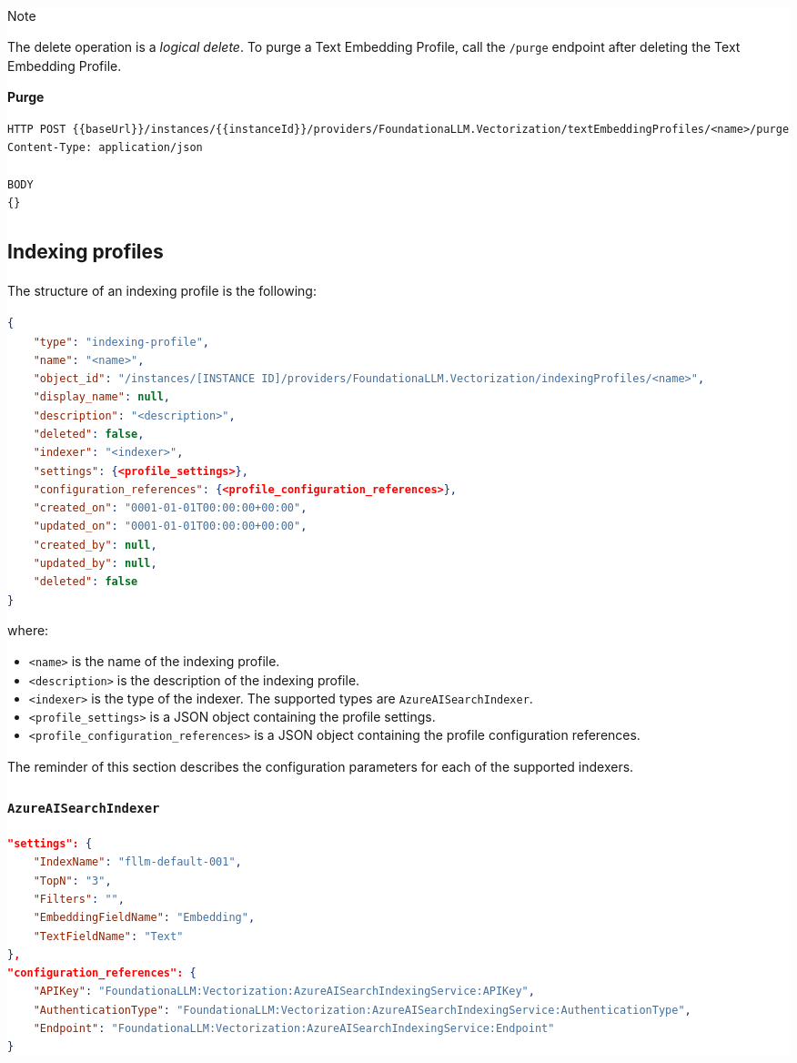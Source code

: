 > [!NOTE]
> The delete operation is a *logical delete*. To purge a Text Embedding Profile, call the `/purge` endpoint after deleting the Text Embedding Profile.

**Purge**

```
HTTP POST {{baseUrl}}/instances/{{instanceId}}/providers/FoundationaLLM.Vectorization/textEmbeddingProfiles/<name>/purge
Content-Type: application/json

BODY
{}
```

## Indexing profiles

The structure of an indexing profile is the following:

```json
{
    "type": "indexing-profile",
    "name": "<name>",
    "object_id": "/instances/[INSTANCE ID]/providers/FoundationaLLM.Vectorization/indexingProfiles/<name>",
    "display_name": null,
    "description": "<description>",
    "deleted": false,
    "indexer": "<indexer>",
    "settings": {<profile_settings>},
    "configuration_references": {<profile_configuration_references>},
    "created_on": "0001-01-01T00:00:00+00:00",
    "updated_on": "0001-01-01T00:00:00+00:00",
    "created_by": null,
    "updated_by": null,
    "deleted": false
}
```

where:

- `<name>` is the name of the indexing profile.
- `<description>` is the description of the indexing profile.
- `<indexer>` is the type of the indexer. The supported types are `AzureAISearchIndexer`.
- `<profile_settings>` is a JSON object containing the profile settings.
- `<profile_configuration_references>` is a JSON object containing the profile configuration references.

The reminder of this section describes the configuration parameters for each of the supported indexers.

### `AzureAISearchIndexer`

```json
"settings": {
    "IndexName": "fllm-default-001",
    "TopN": "3",
    "Filters": "",
    "EmbeddingFieldName": "Embedding",
    "TextFieldName": "Text"
},
"configuration_references": {
    "APIKey": "FoundationaLLM:Vectorization:AzureAISearchIndexingService:APIKey",
    "AuthenticationType": "FoundationaLLM:Vectorization:AzureAISearchIndexingService:AuthenticationType",
    "Endpoint": "FoundationaLLM:Vectorization:AzureAISearchIndexingService:Endpoint"
}
```